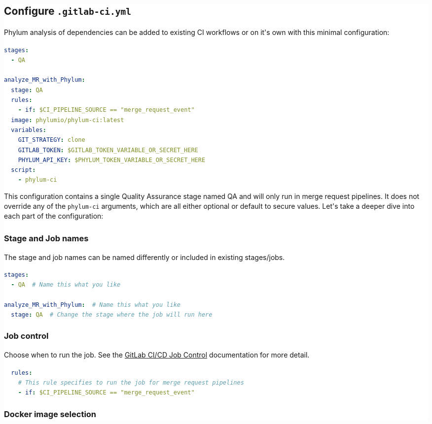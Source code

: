 [docker_image]: https://hub.docker.com/r/phylumio/phylum-ci/tags
[gitlab_tokens]: https://docs.gitlab.com/ee/security/token_overview.html
[phylum_tokens]: https://docs.phylum.io/docs/api-keys
[phylum_contact]: https://phylum.io/contact-us/
[app_register]: https://app.phylum.io/register
[phylum_register]: https://docs.phylum.io/docs/phylum_auth_register

## Configure `.gitlab-ci.yml`

Phylum analysis of dependencies can be added to existing CI workflows or on it's own with this minimal configuration:

```yaml
stages:
  - QA

analyze_MR_with_Phylum:
  stage: QA
  rules:
    - if: $CI_PIPELINE_SOURCE == "merge_request_event"
  image: phylumio/phylum-ci:latest
  variables:
    GIT_STRATEGY: clone
    GITLAB_TOKEN: $GITLAB_TOKEN_VARIABLE_OR_SECRET_HERE
    PHYLUM_API_KEY: $PHYLUM_TOKEN_VARIABLE_OR_SECRET_HERE
  script:
    - phylum-ci
```

This configuration contains a single Quality Assurance stage named QA and will only run in merge request pipelines.
It does not override any of the `phylum-ci` arguments, which are all either optional or default to secure values.
Let's take a deeper dive into each part of the configuration:

### Stage and Job names

The stage and job names can be named differently or included in existing stages/jobs.

```yaml
stages:
  - QA  # Name this what you like

analyze_MR_with_Phylum:  # Name this what you like
  stage: QA  # Change the stage where the job will run here
```

### Job control

Choose when to run the job. See the [GitLab CI/CD Job Control](https://docs.gitlab.com/ee/ci/jobs/job_control.html)
documentation for more detail.

```yaml
  rules:
    # This rule specifies to run the job for merge request pipelines
    - if: $CI_PIPELINE_SOURCE == "merge_request_event"
```

### Docker image selection


[CI/CD Variable]: https://docs.gitlab.com/ee/ci/variables/index.html
[External Secret]: https://docs.gitlab.com/ee/ci/secrets/index.html
[script_options]: https://github.com/phylum-dev/phylum-ci/blob/main/docs/script_options.md
[pypi]: https://pypi.org/project/phylum/
[readme]: https://github.com/phylum-dev/phylum-ci/blob/main/README.md
[installation]: https://github.com/phylum-dev/phylum-ci/blob/main/README.md#installation
[usage]: https://github.com/phylum-dev/phylum-ci/blob/main/README.md#usage